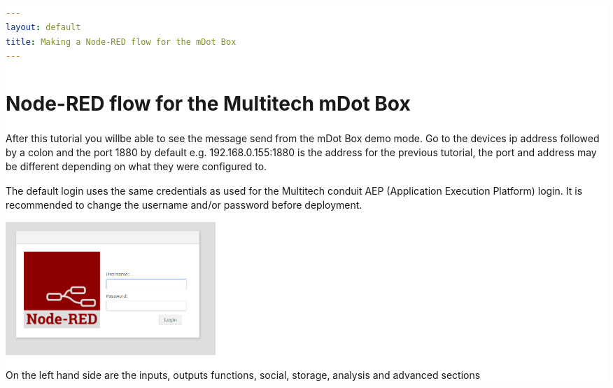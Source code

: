 ```yaml
---
layout: default
title: Making a Node-RED flow for the mDot Box
---
```


#  Node-RED flow for the Multitech mDot Box 

After this tutorial you willbe able to see the message send from the mDot Box demo mode.
Go to the devices ip address followed by a colon and the port 1880 by default e.g. 192.168.0.155:1880 is the address for the 
previous tutorial, the port and address may be different depending on what they were configured to.

The default login uses the same credentials as used for the Multitech conduit AEP (Application Execution Platform) login. 
It is recommended to change the username and/or password before deployment.

<img src="./multitechImages/NodeREDImages/nodeREDHome.png" width="300">

On the left hand side are the inputs, outputs functions, social, storage, analysis and advanced sections
